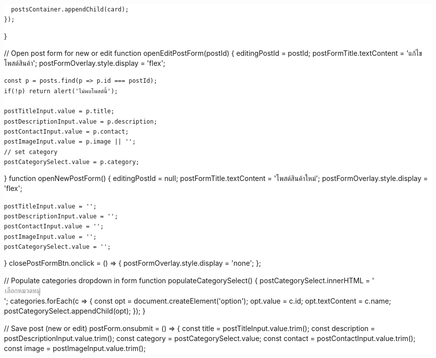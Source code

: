       postsContainer.appendChild(card);
    });
  }

  // Open post form for new or edit
  function openEditPostForm(postId) {
    editingPostId = postId;
    postFormTitle.textContent = 'แก้ไขโพสต์สินค้า';
    postFormOverlay.style.display = 'flex';

    const p = posts.find(p => p.id === postId);
    if(!p) return alert('ไม่พบโพสต์นี้');

    postTitleInput.value = p.title;
    postDescriptionInput.value = p.description;
    postContactInput.value = p.contact;
    postImageInput.value = p.image || '';
    // set category
    postCategorySelect.value = p.category;
  }
  function openNewPostForm() {
    editingPostId = null;
    postFormTitle.textContent = 'โพสต์สินค้าใหม่';
    postFormOverlay.style.display = 'flex';

    postTitleInput.value = '';
    postDescriptionInput.value = '';
    postContactInput.value = '';
    postImageInput.value = '';
    postCategorySelect.value = '';
  }
  closePostFormBtn.onclick = () => {
    postFormOverlay.style.display = 'none';
  };

  // Populate categories dropdown in form
  function populateCategorySelect() {
    postCategorySelect.innerHTML = '<option value="" disabled selected>เลือกหมวดหมู่</option>';
    categories.forEach(c => {
      const opt = document.createElement('option');
      opt.value = c.id;
      opt.textContent = c.name;
      postCategorySelect.appendChild(opt);
    });
  }

  // Save post (new or edit)
  postForm.onsubmit = () => {
    const title = postTitleInput.value.trim();
    const description = postDescriptionInput.value.trim();
    const category = postCategorySelect.value;
    const contact = postContactInput.value.trim();
    const image = postImageInput.value.trim();
